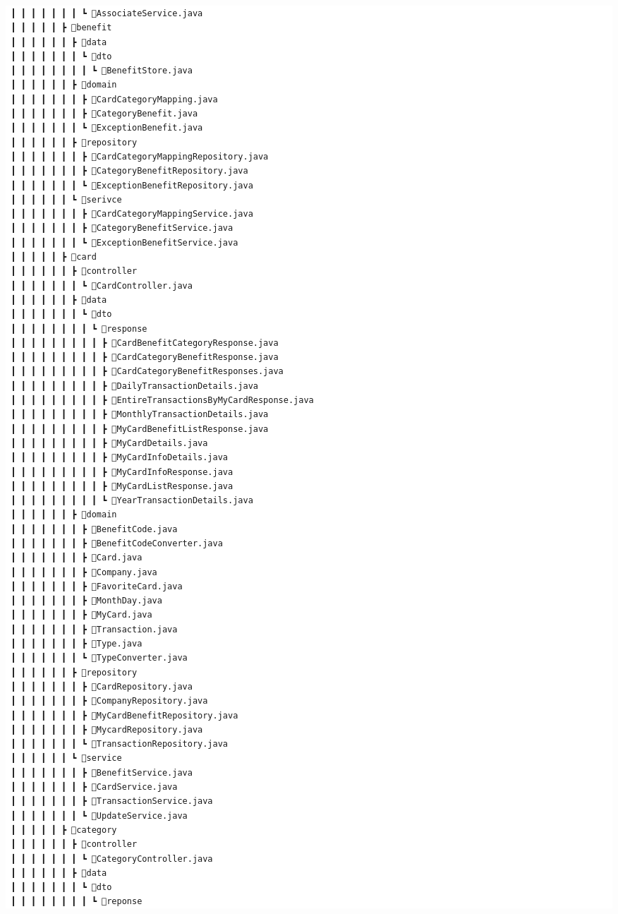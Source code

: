 ```
 ┃ ┃ ┃ ┃ ┃ ┃ ┃ ┗ 📜AssociateService.java
 ┃ ┃ ┃ ┃ ┃ ┣ 📂benefit
 ┃ ┃ ┃ ┃ ┃ ┃ ┣ 📂data
 ┃ ┃ ┃ ┃ ┃ ┃ ┃ ┗ 📂dto
 ┃ ┃ ┃ ┃ ┃ ┃ ┃ ┃ ┗ 📜BenefitStore.java
 ┃ ┃ ┃ ┃ ┃ ┃ ┣ 📂domain
 ┃ ┃ ┃ ┃ ┃ ┃ ┃ ┣ 📜CardCategoryMapping.java
 ┃ ┃ ┃ ┃ ┃ ┃ ┃ ┣ 📜CategoryBenefit.java
 ┃ ┃ ┃ ┃ ┃ ┃ ┃ ┗ 📜ExceptionBenefit.java
 ┃ ┃ ┃ ┃ ┃ ┃ ┣ 📂repository
 ┃ ┃ ┃ ┃ ┃ ┃ ┃ ┣ 📜CardCategoryMappingRepository.java
 ┃ ┃ ┃ ┃ ┃ ┃ ┃ ┣ 📜CategoryBenefitRepository.java
 ┃ ┃ ┃ ┃ ┃ ┃ ┃ ┗ 📜ExceptionBenefitRepository.java
 ┃ ┃ ┃ ┃ ┃ ┃ ┗ 📂serivce
 ┃ ┃ ┃ ┃ ┃ ┃ ┃ ┣ 📜CardCategoryMappingService.java
 ┃ ┃ ┃ ┃ ┃ ┃ ┃ ┣ 📜CategoryBenefitService.java
 ┃ ┃ ┃ ┃ ┃ ┃ ┃ ┗ 📜ExceptionBenefitService.java
 ┃ ┃ ┃ ┃ ┃ ┣ 📂card
 ┃ ┃ ┃ ┃ ┃ ┃ ┣ 📂controller
 ┃ ┃ ┃ ┃ ┃ ┃ ┃ ┗ 📜CardController.java
 ┃ ┃ ┃ ┃ ┃ ┃ ┣ 📂data
 ┃ ┃ ┃ ┃ ┃ ┃ ┃ ┗ 📂dto
 ┃ ┃ ┃ ┃ ┃ ┃ ┃ ┃ ┗ 📂response
 ┃ ┃ ┃ ┃ ┃ ┃ ┃ ┃ ┃ ┣ 📜CardBenefitCategoryResponse.java
 ┃ ┃ ┃ ┃ ┃ ┃ ┃ ┃ ┃ ┣ 📜CardCategoryBenefitResponse.java
 ┃ ┃ ┃ ┃ ┃ ┃ ┃ ┃ ┃ ┣ 📜CardCategoryBenefitResponses.java
 ┃ ┃ ┃ ┃ ┃ ┃ ┃ ┃ ┃ ┣ 📜DailyTransactionDetails.java
 ┃ ┃ ┃ ┃ ┃ ┃ ┃ ┃ ┃ ┣ 📜EntireTransactionsByMyCardResponse.java
 ┃ ┃ ┃ ┃ ┃ ┃ ┃ ┃ ┃ ┣ 📜MonthlyTransactionDetails.java
 ┃ ┃ ┃ ┃ ┃ ┃ ┃ ┃ ┃ ┣ 📜MyCardBenefitListResponse.java
 ┃ ┃ ┃ ┃ ┃ ┃ ┃ ┃ ┃ ┣ 📜MyCardDetails.java
 ┃ ┃ ┃ ┃ ┃ ┃ ┃ ┃ ┃ ┣ 📜MyCardInfoDetails.java
 ┃ ┃ ┃ ┃ ┃ ┃ ┃ ┃ ┃ ┣ 📜MyCardInfoResponse.java
 ┃ ┃ ┃ ┃ ┃ ┃ ┃ ┃ ┃ ┣ 📜MyCardListResponse.java
 ┃ ┃ ┃ ┃ ┃ ┃ ┃ ┃ ┃ ┗ 📜YearTransactionDetails.java
 ┃ ┃ ┃ ┃ ┃ ┃ ┣ 📂domain
 ┃ ┃ ┃ ┃ ┃ ┃ ┃ ┣ 📜BenefitCode.java
 ┃ ┃ ┃ ┃ ┃ ┃ ┃ ┣ 📜BenefitCodeConverter.java
 ┃ ┃ ┃ ┃ ┃ ┃ ┃ ┣ 📜Card.java
 ┃ ┃ ┃ ┃ ┃ ┃ ┃ ┣ 📜Company.java
 ┃ ┃ ┃ ┃ ┃ ┃ ┃ ┣ 📜FavoriteCard.java
 ┃ ┃ ┃ ┃ ┃ ┃ ┃ ┣ 📜MonthDay.java
 ┃ ┃ ┃ ┃ ┃ ┃ ┃ ┣ 📜MyCard.java
 ┃ ┃ ┃ ┃ ┃ ┃ ┃ ┣ 📜Transaction.java
 ┃ ┃ ┃ ┃ ┃ ┃ ┃ ┣ 📜Type.java
 ┃ ┃ ┃ ┃ ┃ ┃ ┃ ┗ 📜TypeConverter.java
 ┃ ┃ ┃ ┃ ┃ ┃ ┣ 📂repository
 ┃ ┃ ┃ ┃ ┃ ┃ ┃ ┣ 📜CardRepository.java
 ┃ ┃ ┃ ┃ ┃ ┃ ┃ ┣ 📜CompanyRepository.java
 ┃ ┃ ┃ ┃ ┃ ┃ ┃ ┣ 📜MyCardBenefitRepository.java
 ┃ ┃ ┃ ┃ ┃ ┃ ┃ ┣ 📜MycardRepository.java
 ┃ ┃ ┃ ┃ ┃ ┃ ┃ ┗ 📜TransactionRepository.java
 ┃ ┃ ┃ ┃ ┃ ┃ ┗ 📂service
 ┃ ┃ ┃ ┃ ┃ ┃ ┃ ┣ 📜BenefitService.java
 ┃ ┃ ┃ ┃ ┃ ┃ ┃ ┣ 📜CardService.java
 ┃ ┃ ┃ ┃ ┃ ┃ ┃ ┣ 📜TransactionService.java
 ┃ ┃ ┃ ┃ ┃ ┃ ┃ ┗ 📜UpdateService.java
 ┃ ┃ ┃ ┃ ┃ ┣ 📂category
 ┃ ┃ ┃ ┃ ┃ ┃ ┣ 📂controller
 ┃ ┃ ┃ ┃ ┃ ┃ ┃ ┗ 📜CategoryController.java
 ┃ ┃ ┃ ┃ ┃ ┃ ┣ 📂data
 ┃ ┃ ┃ ┃ ┃ ┃ ┃ ┗ 📂dto
 ┃ ┃ ┃ ┃ ┃ ┃ ┃ ┃ ┗ 📂reponse
```